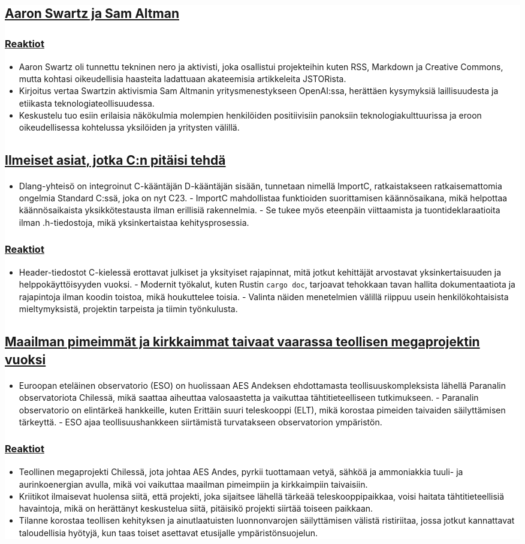 ## [Aaron Swartz ja Sam Altman](https://journa.host/@jeremiak/113811327999722586)

### [Reaktiot](https://news.ycombinator.com/item?id=42671427)

- Aaron Swartz oli tunnettu tekninen nero ja aktivisti, joka osallistui projekteihin kuten RSS, Markdown ja Creative Commons, mutta kohtasi oikeudellisia haasteita ladattuaan akateemisia artikkeleita JSTORista.
- Kirjoitus vertaa Swartzin aktivismia Sam Altmanin yritysmenestykseen OpenAI:ssa, herättäen kysymyksiä laillisuudesta ja etiikasta teknologiateollisuudessa.
- Keskustelu tuo esiin erilaisia näkökulmia molempien henkilöiden positiivisiin panoksiin teknologiakulttuurissa ja eroon oikeudellisessa kohtelussa yksilöiden ja yritysten välillä.

## [Ilmeiset asiat, jotka C:n pitäisi tehdä](https://www.digitalmars.com/articles/Cobvious.html)

- Dlang-yhteisö on integroinut C-kääntäjän D-kääntäjän sisään, tunnetaan nimellä ImportC, ratkaistakseen ratkaisemattomia ongelmia Standard C:ssä, joka on nyt C23. - ImportC mahdollistaa funktioiden suorittamisen käännösaikana, mikä helpottaa käännösaikaista yksikkötestausta ilman erillisiä rakennelmia. - Se tukee myös eteenpäin viittaamista ja tuontideklaraatioita ilman .h-tiedostoja, mikä yksinkertaistaa kehitysprosessia.

### [Reaktiot](https://news.ycombinator.com/item?id=42669637)

- Header-tiedostot C-kielessä erottavat julkiset ja yksityiset rajapinnat, mitä jotkut kehittäjät arvostavat yksinkertaisuuden ja helppokäyttöisyyden vuoksi. - Modernit työkalut, kuten Rustin `cargo doc`, tarjoavat tehokkaan tavan hallita dokumentaatiota ja rajapintoja ilman koodin toistoa, mikä houkuttelee toisia. - Valinta näiden menetelmien välillä riippuu usein henkilökohtaisista mieltymyksistä, projektin tarpeista ja tiimin työnkulusta.

## [Maailman pimeimmät ja kirkkaimmat taivaat vaarassa teollisen megaprojektin vuoksi](https://www.eso.org/public/news/eso2501/)

- Euroopan eteläinen observatorio (ESO) on huolissaan AES Andeksen ehdottamasta teollisuuskompleksista lähellä Paranalin observatoriota Chilessä, mikä saattaa aiheuttaa valosaastetta ja vaikuttaa tähtitieteelliseen tutkimukseen. - Paranalin observatorio on elintärkeä hankkeille, kuten Erittäin suuri teleskooppi (ELT), mikä korostaa pimeiden taivaiden säilyttämisen tärkeyttä. - ESO ajaa teollisuushankkeen siirtämistä turvatakseen observatorion ympäristön.

### [Reaktiot](https://news.ycombinator.com/item?id=42668953)

- Teollinen megaprojekti Chilessä, jota johtaa AES Andes, pyrkii tuottamaan vetyä, sähköä ja ammoniakkia tuuli- ja aurinkoenergian avulla, mikä voi vaikuttaa maailman pimeimpiin ja kirkkaimpiin taivaisiin.
- Kriitikot ilmaisevat huolensa siitä, että projekti, joka sijaitsee lähellä tärkeää teleskooppipaikkaa, voisi haitata tähtitieteellisiä havaintoja, mikä on herättänyt keskustelua siitä, pitäisikö projekti siirtää toiseen paikkaan.
- Tilanne korostaa teollisen kehityksen ja ainutlaatuisten luonnonvarojen säilyttämisen välistä ristiriitaa, jossa jotkut kannattavat taloudellisia hyötyjä, kun taas toiset asettavat etusijalle ympäristönsuojelun.
